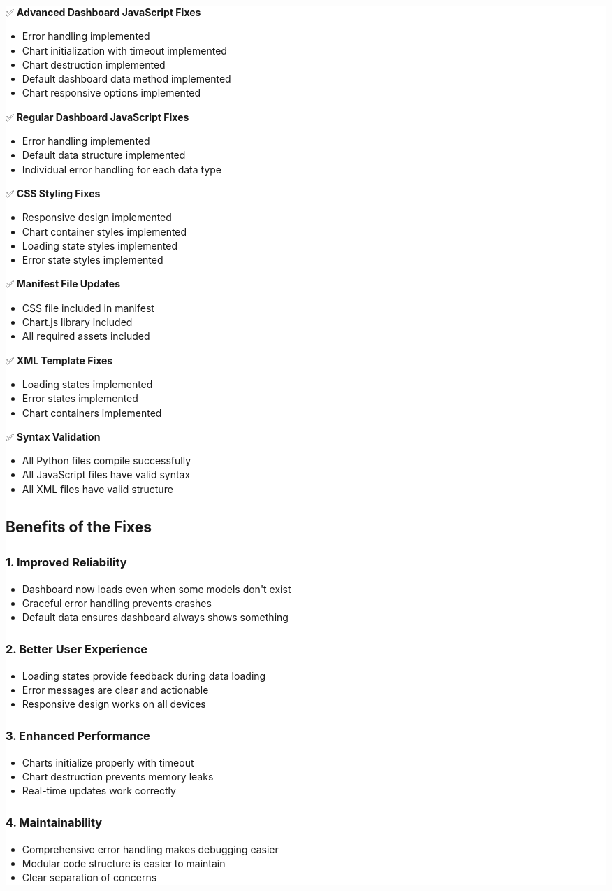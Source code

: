 ✅ **Advanced Dashboard JavaScript Fixes**
- Error handling implemented
- Chart initialization with timeout implemented
- Chart destruction implemented
- Default dashboard data method implemented
- Chart responsive options implemented

✅ **Regular Dashboard JavaScript Fixes**
- Error handling implemented
- Default data structure implemented
- Individual error handling for each data type

✅ **CSS Styling Fixes**
- Responsive design implemented
- Chart container styles implemented
- Loading state styles implemented
- Error state styles implemented

✅ **Manifest File Updates**
- CSS file included in manifest
- Chart.js library included
- All required assets included

✅ **XML Template Fixes**
- Loading states implemented
- Error states implemented
- Chart containers implemented

✅ **Syntax Validation**
- All Python files compile successfully
- All JavaScript files have valid syntax
- All XML files have valid structure

## Benefits of the Fixes

### 1. Improved Reliability
- Dashboard now loads even when some models don't exist
- Graceful error handling prevents crashes
- Default data ensures dashboard always shows something

### 2. Better User Experience
- Loading states provide feedback during data loading
- Error messages are clear and actionable
- Responsive design works on all devices

### 3. Enhanced Performance
- Charts initialize properly with timeout
- Chart destruction prevents memory leaks
- Real-time updates work correctly

### 4. Maintainability
- Comprehensive error handling makes debugging easier
- Modular code structure is easier to maintain
- Clear separation of concerns
